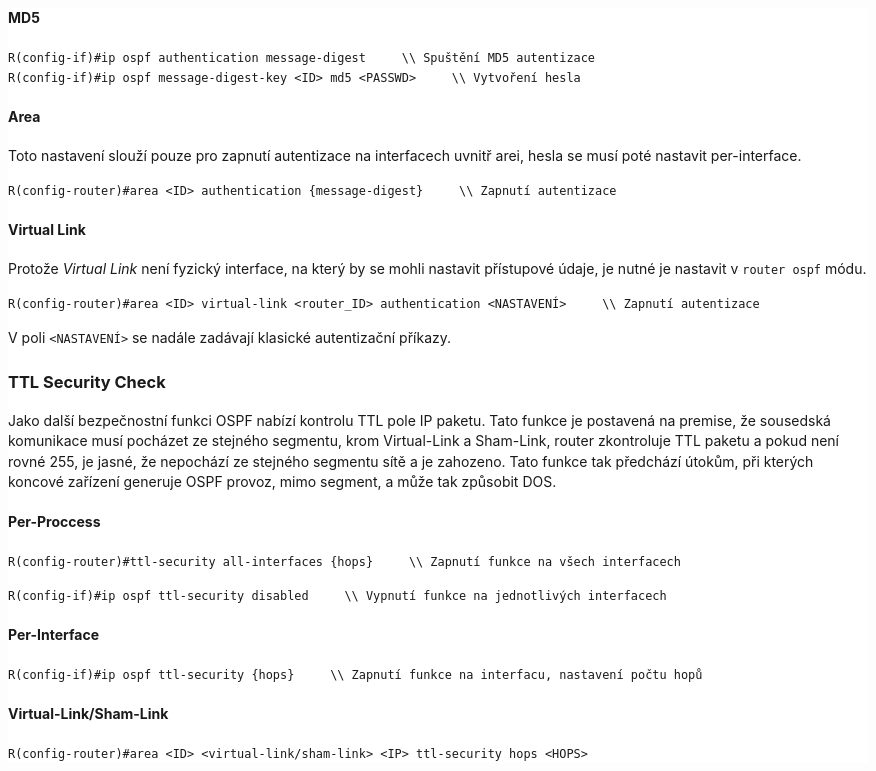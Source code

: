#### MD5

```
R(config-if)#ip ospf authentication message-digest     \\ Spuštění MD5 autentizace
R(config-if)#ip ospf message-digest-key <ID> md5 <PASSWD>     \\ Vytvoření hesla
```

#### Area

Toto nastavení slouží pouze pro zapnutí autentizace na interfacech uvnitř arei, hesla se musí poté nastavit per-interface.

```
R(config-router)#area <ID> authentication {message-digest}     \\ Zapnutí autentizace
```

#### Virtual Link

Protože *Virtual Link* není fyzický interface, na který by se mohli nastavit přístupové údaje, je nutné je nastavit v `router ospf` módu.

```
R(config-router)#area <ID> virtual-link <router_ID> authentication <NASTAVENÍ>     \\ Zapnutí autentizace
```

V poli `<NASTAVENÍ>` se nadále zadávají klasické autentizační příkazy.

### TTL Security Check

Jako další bezpečnostní funkci OSPF nabízí kontrolu TTL pole IP paketu. Tato funkce je postavená na premise, že sousedská komunikace musí pocházet ze stejného segmentu, krom Virtual-Link a Sham-Link, router zkontroluje TTL paketu a pokud není rovné 255, je jasné, že nepochází ze stejného segmentu sítě a je zahozeno.
Tato funkce tak předchází útokům, při kterých koncové zařízení generuje OSPF provoz, mimo segment, a může tak způsobit DOS.

#### Per-Proccess

```
R(config-router)#ttl-security all-interfaces {hops}     \\ Zapnutí funkce na všech interfacech
```

```
R(config-if)#ip ospf ttl-security disabled     \\ Vypnutí funkce na jednotlivých interfacech
```

#### Per-Interface

```
R(config-if)#ip ospf ttl-security {hops}     \\ Zapnutí funkce na interfacu, nastavení počtu hopů
```

#### Virtual-Link/Sham-Link

```
R(config-router)#area <ID> <virtual-link/sham-link> <IP> ttl-security hops <HOPS>
```
